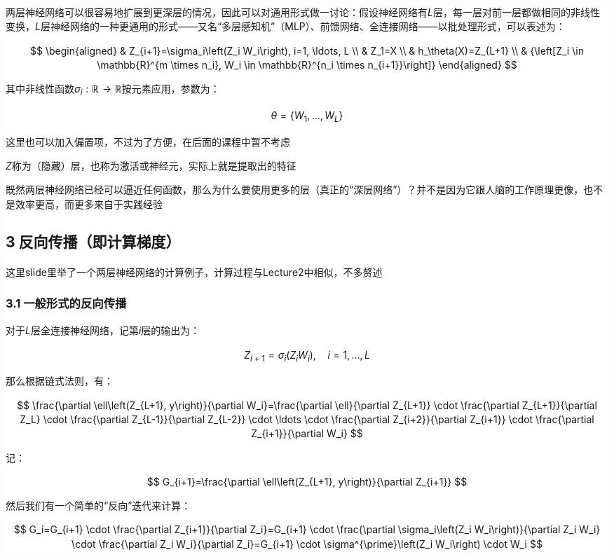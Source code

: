 两层神经网络可以很容易地扩展到更深层的情况，因此可以对通用形式做一讨论：假设神经网络有$L$层，每一层对前一层都做相同的非线性变换，$L$层神经网络的一种更通用的形式——又名“多层感知机”（MLP）、前馈网络、全连接网络——以批处理形式，可以表述为：

$$
\begin{aligned}
& Z_{i+1}=\sigma_i\left(Z_i W_i\right), i=1, \ldots, L \\
& Z_1=X \\
& h_\theta(X)=Z_{L+1} \\
& {\left[Z_i \in \mathbb{R}^{m \times n_i}, W_i \in \mathbb{R}^{n_i \times n_{i+1}}\right]}
\end{aligned}
$$

其中非线性函数$\sigma_i: \mathbb{R} \rightarrow \mathbb{R}$按元素应用，参数为：

$$
\theta=\left\{W_1, \ldots, W_L\right\}
$$

这里也可以加入偏置项，不过为了方便，在后面的课程中暂不考虑

$Z$称为（隐藏）层，也称为激活或神经元，实际上就是提取出的特征

既然两层神经网络已经可以逼近任何函数，那么为什么要使用更多的层（真正的“深层网络”）？并不是因为它跟人脑的工作原理更像，也不是效率更高，而更多来自于实践经验


## 3 反向传播（即计算梯度）

这里slide里举了一个两层神经网络的计算例子，计算过程与Lecture2中相似，不多赘述

### 3.1 一般形式的反向传播

对于$L$层全连接神经网络，记第$i$层的输出为：

$$
Z_{i+1}=\sigma_i\left(Z_i W_i\right), \quad i=1, \ldots, L
$$

那么根据链式法则，有：

$$
\frac{\partial \ell\left(Z_{L+1}, y\right)}{\partial W_i}=\frac{\partial \ell}{\partial Z_{L+1}} \cdot \frac{\partial Z_{L+1}}{\partial Z_L} \cdot \frac{\partial Z_{L-1}}{\partial Z_{L-2}} \cdot \ldots \cdot \frac{\partial Z_{i+2}}{\partial Z_{i+1}} \cdot \frac{\partial Z_{i+1}}{\partial W_i}
$$

记：

$$
G_{i+1}=\frac{\partial \ell\left(Z_{L+1}, y\right)}{\partial Z_{i+1}}
$$

然后我们有一个简单的“反向”迭代来计算：

$$
G_i=G_{i+1} \cdot \frac{\partial Z_{i+1}}{\partial Z_i}=G_{i+1} \cdot \frac{\partial \sigma_i\left(Z_i W_i\right)}{\partial Z_i W_i} \cdot \frac{\partial Z_i W_i}{\partial Z_i}=G_{i+1} \cdot \sigma^{\prime}\left(Z_i W_i\right) \cdot W_i
$$
